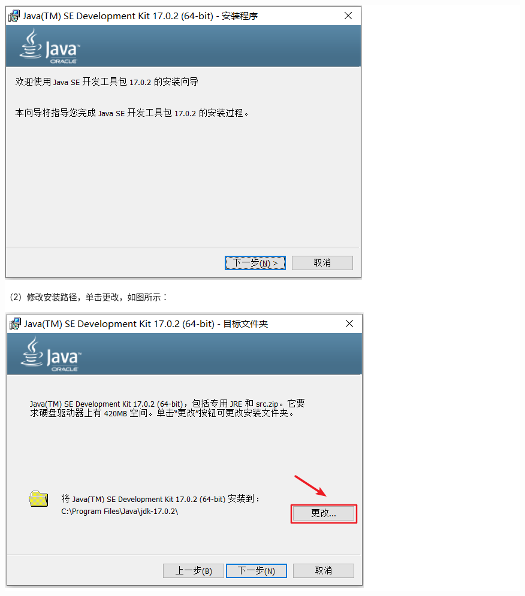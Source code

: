 ![image-20230425224419591](./assets/image-20230425224419591.png)

（2）修改安装路径，单击更改，如图所示：

![image-20230425224421743](./assets/image-20230425224421743.png)

